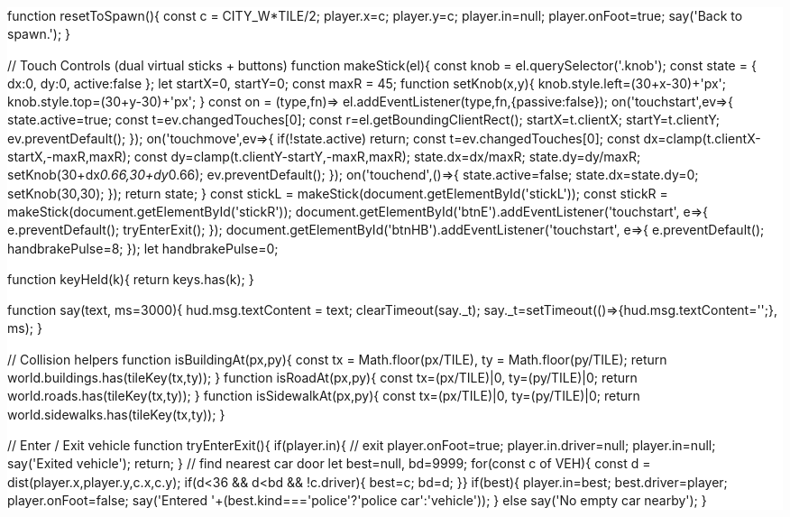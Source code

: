   function resetToSpawn(){ const c = CITY_W*TILE/2; player.x=c; player.y=c; player.in=null; player.onFoot=true; say('Back to spawn.'); }

  // Touch Controls (dual virtual sticks + buttons)
  function makeStick(el){
    const knob = el.querySelector('.knob');
    const state = { dx:0, dy:0, active:false };
    let startX=0, startY=0;
    const maxR = 45;
    function setKnob(x,y){ knob.style.left=(30+x-30)+'px'; knob.style.top=(30+y-30)+'px'; }
    const on = (type,fn)=> el.addEventListener(type,fn,{passive:false});
    on('touchstart',ev=>{ state.active=true; const t=ev.changedTouches[0]; const r=el.getBoundingClientRect(); startX=t.clientX; startY=t.clientY; ev.preventDefault(); });
    on('touchmove',ev=>{ if(!state.active) return; const t=ev.changedTouches[0]; const dx=clamp(t.clientX-startX,-maxR,maxR); const dy=clamp(t.clientY-startY,-maxR,maxR); state.dx=dx/maxR; state.dy=dy/maxR; setKnob(30+dx*0.66,30+dy*0.66); ev.preventDefault(); });
    on('touchend',()=>{ state.active=false; state.dx=state.dy=0; setKnob(30,30); });
    return state;
  }
  const stickL = makeStick(document.getElementById('stickL'));
  const stickR = makeStick(document.getElementById('stickR'));
  document.getElementById('btnE').addEventListener('touchstart', e=>{ e.preventDefault(); tryEnterExit(); });
  document.getElementById('btnHB').addEventListener('touchstart', e=>{ e.preventDefault(); handbrakePulse=8; });
  let handbrakePulse=0;

  function keyHeld(k){ return keys.has(k); }

  function say(text, ms=3000){ hud.msg.textContent = text; clearTimeout(say._t); say._t=setTimeout(()=>{hud.msg.textContent='';}, ms); }

  // Collision helpers
  function isBuildingAt(px,py){
    const tx = Math.floor(px/TILE), ty = Math.floor(py/TILE);
    return world.buildings.has(tileKey(tx,ty));
  }
  function isRoadAt(px,py){ const tx=(px/TILE)|0, ty=(py/TILE)|0; return world.roads.has(tileKey(tx,ty)); }
  function isSidewalkAt(px,py){ const tx=(px/TILE)|0, ty=(py/TILE)|0; return world.sidewalks.has(tileKey(tx,ty)); }

  // Enter / Exit vehicle
  function tryEnterExit(){
    if(player.in){ // exit
      player.onFoot=true; player.in.driver=null; player.in=null; say('Exited vehicle'); return;
    }
    // find nearest car door
    let best=null, bd=9999; for(const c of VEH){ const d = dist(player.x,player.y,c.x,c.y); if(d<36 && d<bd && !c.driver){ best=c; bd=d; }}
    if(best){ player.in=best; best.driver=player; player.onFoot=false; say('Entered '+(best.kind==='police'?'police car':'vehicle')); }
    else say('No empty car nearby');
  }
